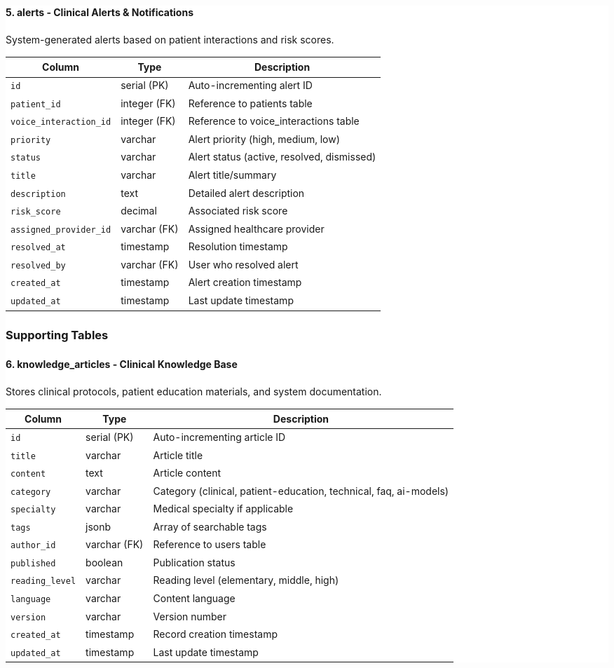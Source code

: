 #### 5. **alerts** - Clinical Alerts & Notifications
System-generated alerts based on patient interactions and risk scores.

| Column | Type | Description |
|--------|------|-------------|
| `id` | serial (PK) | Auto-incrementing alert ID |
| `patient_id` | integer (FK) | Reference to patients table |
| `voice_interaction_id` | integer (FK) | Reference to voice_interactions table |
| `priority` | varchar | Alert priority (high, medium, low) |
| `status` | varchar | Alert status (active, resolved, dismissed) |
| `title` | varchar | Alert title/summary |
| `description` | text | Detailed alert description |
| `risk_score` | decimal | Associated risk score |
| `assigned_provider_id` | varchar (FK) | Assigned healthcare provider |
| `resolved_at` | timestamp | Resolution timestamp |
| `resolved_by` | varchar (FK) | User who resolved alert |
| `created_at` | timestamp | Alert creation timestamp |
| `updated_at` | timestamp | Last update timestamp |

### Supporting Tables

#### 6. **knowledge_articles** - Clinical Knowledge Base
Stores clinical protocols, patient education materials, and system documentation.

| Column | Type | Description |
|--------|------|-------------|
| `id` | serial (PK) | Auto-incrementing article ID |
| `title` | varchar | Article title |
| `content` | text | Article content |
| `category` | varchar | Category (clinical, patient-education, technical, faq, ai-models) |
| `specialty` | varchar | Medical specialty if applicable |
| `tags` | jsonb | Array of searchable tags |
| `author_id` | varchar (FK) | Reference to users table |
| `published` | boolean | Publication status |
| `reading_level` | varchar | Reading level (elementary, middle, high) |
| `language` | varchar | Content language |
| `version` | varchar | Version number |
| `created_at` | timestamp | Record creation timestamp |
| `updated_at` | timestamp | Last update timestamp |
